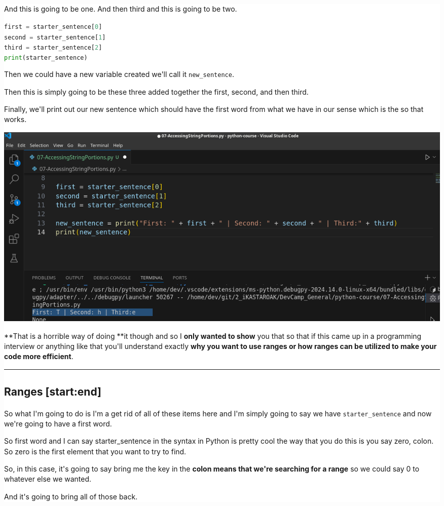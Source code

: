 And this is going to be one. And then third and this is going to be two.

```python
first = starter_sentence[0]
second = starter_sentence[1]
third = starter_sentence[2]
print(starter_sentence)
```

Then we could have a new variable created we'll call it `new_sentence`.   

Then this is simply going to be these three added together the first, second, and then third.

Finally, we'll print out our new sentence which should have the first word from what we have in our sense which is the so that works.  

![IMG](./02-025_IMG3.png)

**That is a horrible way of doing **it though and so I **only wanted to show** you that so that if this came up in a programming interview or anything like that you'll understand exactly **why you want to use ranges or how ranges can be utilized to make your code more efficient**.

***

## Ranges [start:end]

So what I'm going to do is I'm a get rid of all of these items here and I'm simply going to say we have `starter_sentence` and now we're going to have a first word.  

 So first word and I can say starter_sentence in the syntax in Python is pretty cool the way that you do this is you say zero, colon. So zero is the first element that you want to try to find. 

So, in this case, it's going to say bring me the key in the **colon means that we're searching for a range** so we could say 0 to whatever else we wanted.   

And it's going to bring all of those back.   
